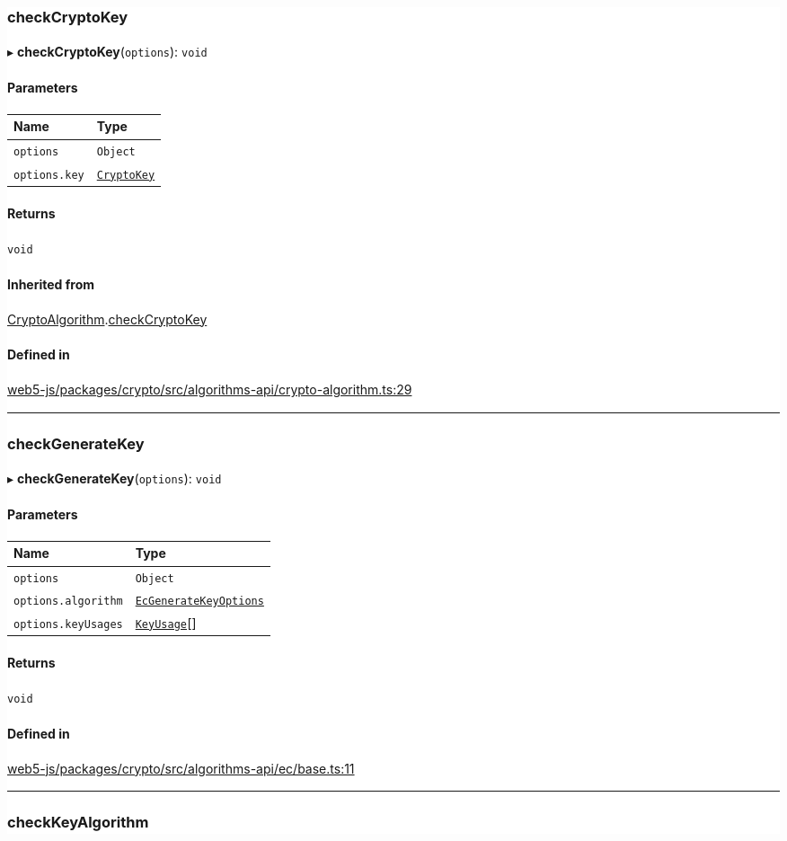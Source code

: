 ### checkCryptoKey

▸ **checkCryptoKey**(`options`): `void`

#### Parameters

| Name | Type |
| :------ | :------ |
| `options` | `Object` |
| `options.key` | [`CryptoKey`](../interfaces/web5_crypto.Web5Crypto.CryptoKey.md) |

#### Returns

`void`

#### Inherited from

[CryptoAlgorithm](web5_crypto.CryptoAlgorithm.md).[checkCryptoKey](web5_crypto.CryptoAlgorithm.md#checkcryptokey)

#### Defined in

[web5-js/packages/crypto/src/algorithms-api/crypto-algorithm.ts:29](https://github.com/TBD54566975/web5-js/blob/ff920f5/packages/crypto/src/algorithms-api/crypto-algorithm.ts#L29)

___

### checkGenerateKey

▸ **checkGenerateKey**(`options`): `void`

#### Parameters

| Name | Type |
| :------ | :------ |
| `options` | `Object` |
| `options.algorithm` | [`EcGenerateKeyOptions`](../interfaces/web5_crypto.Web5Crypto.EcGenerateKeyOptions.md) |
| `options.keyUsages` | [`KeyUsage`](../namespaces/web5_crypto.Web5Crypto.md#keyusage)[] |

#### Returns

`void`

#### Defined in

[web5-js/packages/crypto/src/algorithms-api/ec/base.ts:11](https://github.com/TBD54566975/web5-js/blob/ff920f5/packages/crypto/src/algorithms-api/ec/base.ts#L11)

___

### checkKeyAlgorithm
